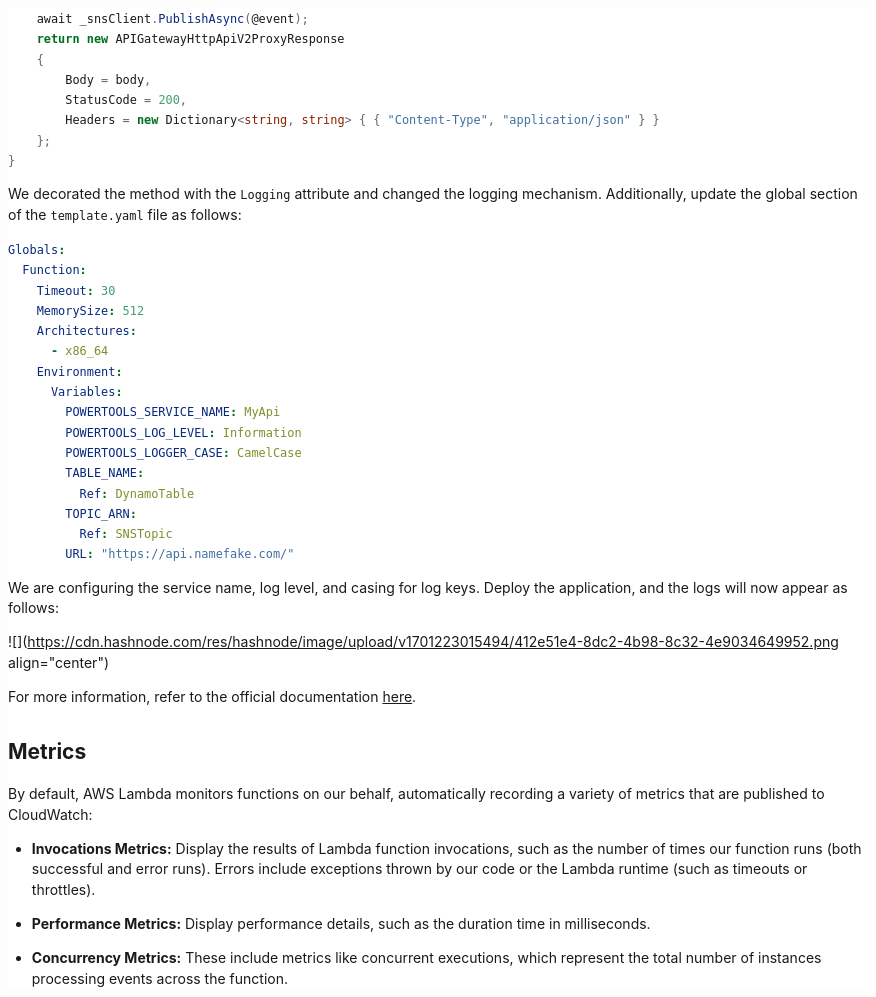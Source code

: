 ```csharp
	await _snsClient.PublishAsync(@event);
	return new APIGatewayHttpApiV2ProxyResponse
	{
		Body = body,
		StatusCode = 200,
		Headers = new Dictionary<string, string> { { "Content-Type", "application/json" } }
	};
}
```

We decorated the method with the `Logging` attribute and changed the logging mechanism. Additionally, update the global section of the `template.yaml` file as follows:

```yaml
Globals:
  Function:
    Timeout: 30
    MemorySize: 512
    Architectures:
      - x86_64
    Environment:
      Variables:
        POWERTOOLS_SERVICE_NAME: MyApi
        POWERTOOLS_LOG_LEVEL: Information
        POWERTOOLS_LOGGER_CASE: CamelCase
        TABLE_NAME:
          Ref: DynamoTable
        TOPIC_ARN:
          Ref: SNSTopic
        URL: "https://api.namefake.com/"
```

We are configuring the service name, log level, and casing for log keys. Deploy the application, and the logs will now appear as follows:

![](https://cdn.hashnode.com/res/hashnode/image/upload/v1701223015494/412e51e4-8dc2-4b98-8c32-4e9034649952.png align="center")

For more information, refer to the official documentation [here](https://docs.powertools.aws.dev/lambda/dotnet/core/logging/).

## Metrics

By default, AWS Lambda monitors functions on our behalf, automatically recording a variety of metrics that are published to CloudWatch:

* **Invocations Metrics:** Display the results of Lambda function invocations, such as the number of times our function runs (both successful and error runs). Errors include exceptions thrown by our code or the Lambda runtime (such as timeouts or throttles).
    
* **Performance Metrics:** Display performance details, such as the duration time in milliseconds.
    
* **Concurrency Metrics:** These include metrics like concurrent executions, which represent the total number of instances processing events across the function.
    